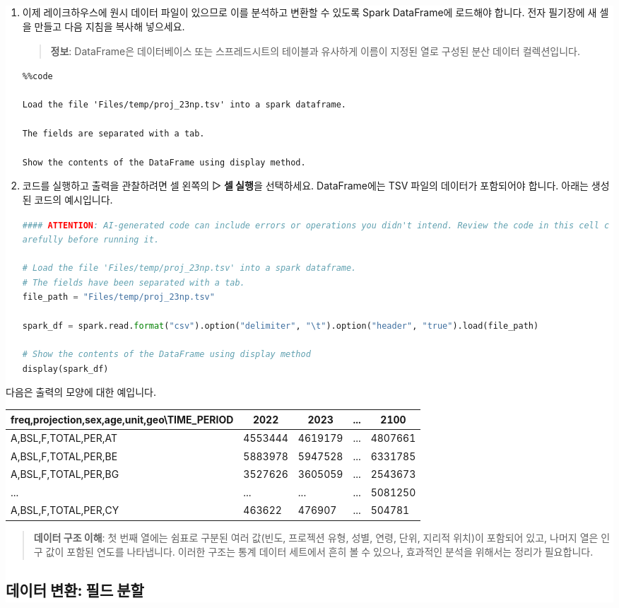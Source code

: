 1. 이제 레이크하우스에 원시 데이터 파일이 있으므로 이를 분석하고 변환할 수 있도록 Spark DataFrame에 로드해야 합니다. 전자 필기장에 새 셀을 만들고 다음 지침을 복사해 넣으세요.

    > **정보**: DataFrame은 데이터베이스 또는 스프레드시트의 테이블과 유사하게 이름이 지정된 열로 구성된 분산 데이터 컬렉션입니다.

    ```copilot-prompt
    %%code
    
    Load the file 'Files/temp/proj_23np.tsv' into a spark dataframe.
    
    The fields are separated with a tab.
    
    Show the contents of the DataFrame using display method.
    ```

1. 코드를 실행하고 출력을 관찰하려면 셀 왼쪽의 ▷ **셀 실행**을 선택하세요. DataFrame에는 TSV 파일의 데이터가 포함되어야 합니다. 아래는 생성된 코드의 예시입니다.

    ```python
    #### ATTENTION: AI-generated code can include errors or operations you didn't intend. Review the code in this cell carefully before running it.
    
    # Load the file 'Files/temp/proj_23np.tsv' into a spark dataframe.
    # The fields have been separated with a tab.
    file_path = "Files/temp/proj_23np.tsv"
    
    spark_df = spark.read.format("csv").option("delimiter", "\t").option("header", "true").load(file_path)
    
    # Show the contents of the DataFrame using display method
    display(spark_df)
    ```

다음은 출력의 모양에 대한 예입니다.

| freq,projection,sex,age,unit,geo\TIME_PERIOD |      2022  |      2023  |   ...  |      2100  |
| -------------------------------------------- | ---------- | ---------- | ------ | ---------- |
|                         A,BSL,F,TOTAL,PER,AT |   4553444  |   4619179  |   ...  |   4807661  |
|                         A,BSL,F,TOTAL,PER,BE |   5883978  |   5947528  |   ...  |   6331785  |
|                         A,BSL,F,TOTAL,PER,BG |   3527626  |   3605059  |   ...  |   2543673  |
|                                          ... |       ...  |       ...  |   ...  |   5081250  |
|                         A,BSL,F,TOTAL,PER,CY |    463622  |    476907  |   ...  |    504781  |

> **데이터 구조 이해**: 첫 번째 열에는 쉼표로 구분된 여러 값(빈도, 프로젝션 유형, 성별, 연령, 단위, 지리적 위치)이 포함되어 있고, 나머지 열은 인구 값이 포함된 연도를 나타냅니다. 이러한 구조는 통계 데이터 세트에서 흔히 볼 수 있으나, 효과적인 분석을 위해서는 정리가 필요합니다.

## 데이터 변환: 필드 분할
